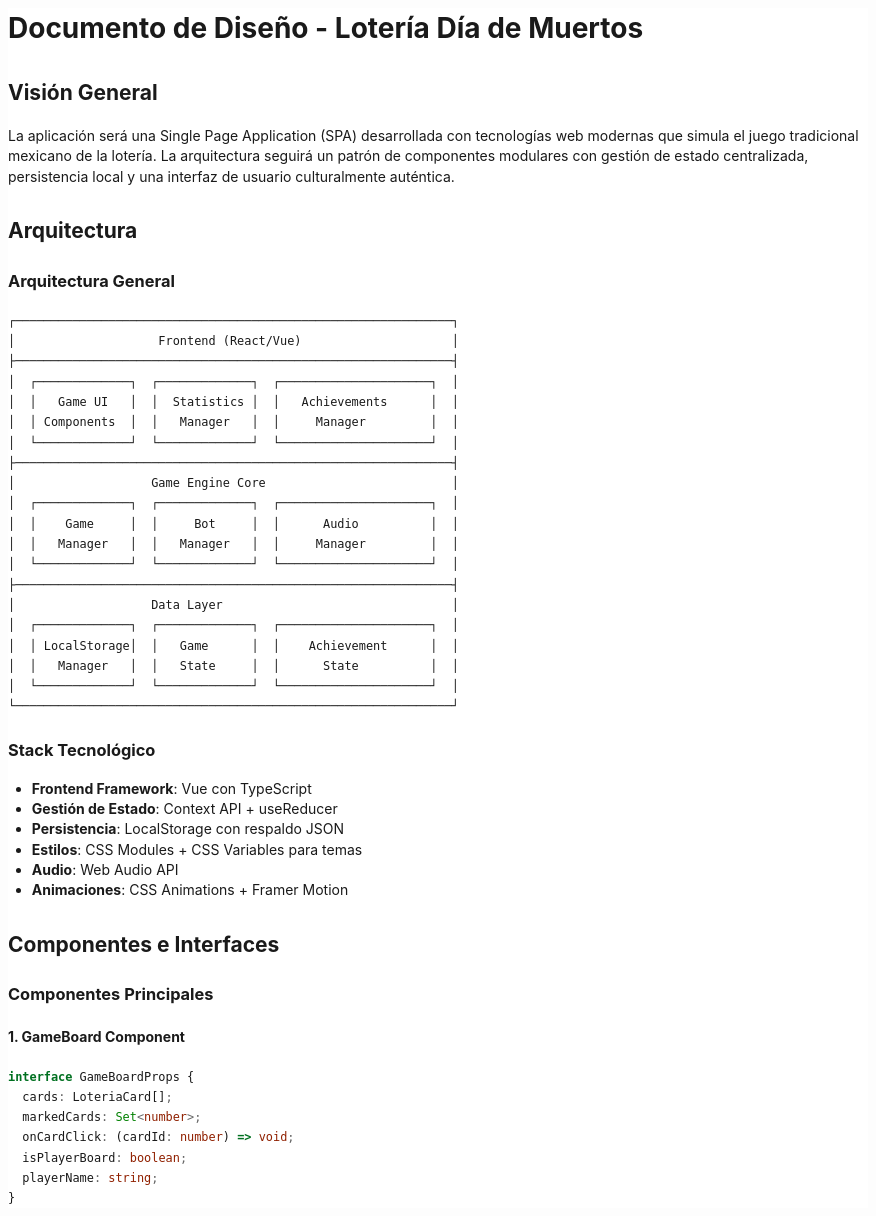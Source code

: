 # Documento de Diseño - Lotería Día de Muertos

## Visión General

La aplicación será una Single Page Application (SPA) desarrollada con tecnologías web modernas que simula el juego tradicional mexicano de la lotería. La arquitectura seguirá un patrón de componentes modulares con gestión de estado centralizada, persistencia local y una interfaz de usuario culturalmente auténtica.

## Arquitectura

### Arquitectura General
```
┌─────────────────────────────────────────────────────────────┐
│                    Frontend (React/Vue)                     │
├─────────────────────────────────────────────────────────────┤
│  ┌─────────────┐  ┌─────────────┐  ┌─────────────────────┐  │
│  │   Game UI   │  │  Statistics │  │   Achievements      │  │
│  │ Components  │  │   Manager   │  │     Manager         │  │
│  └─────────────┘  └─────────────┘  └─────────────────────┘  │
├─────────────────────────────────────────────────────────────┤
│                   Game Engine Core                          │
│  ┌─────────────┐  ┌─────────────┐  ┌─────────────────────┐  │
│  │    Game     │  │     Bot     │  │      Audio          │  │
│  │   Manager   │  │   Manager   │  │     Manager         │  │
│  └─────────────┘  └─────────────┘  └─────────────────────┘  │
├─────────────────────────────────────────────────────────────┤
│                   Data Layer                                │
│  ┌─────────────┐  ┌─────────────┐  ┌─────────────────────┐  │
│  │ LocalStorage│  │   Game      │  │    Achievement      │  │
│  │   Manager   │  │   State     │  │      State          │  │
│  └─────────────┘  └─────────────┘  └─────────────────────┘  │
└─────────────────────────────────────────────────────────────┘
```

### Stack Tecnológico
- **Frontend Framework**: Vue con TypeScript
- **Gestión de Estado**: Context API + useReducer
- **Persistencia**: LocalStorage con respaldo JSON
- **Estilos**: CSS Modules + CSS Variables para temas
- **Audio**: Web Audio API
- **Animaciones**: CSS Animations + Framer Motion

## Componentes e Interfaces

### Componentes Principales

#### 1. GameBoard Component
```typescript
interface GameBoardProps {
  cards: LoteriaCard[];
  markedCards: Set<number>;
  onCardClick: (cardId: number) => void;
  isPlayerBoard: boolean;
  playerName: string;
}
```
